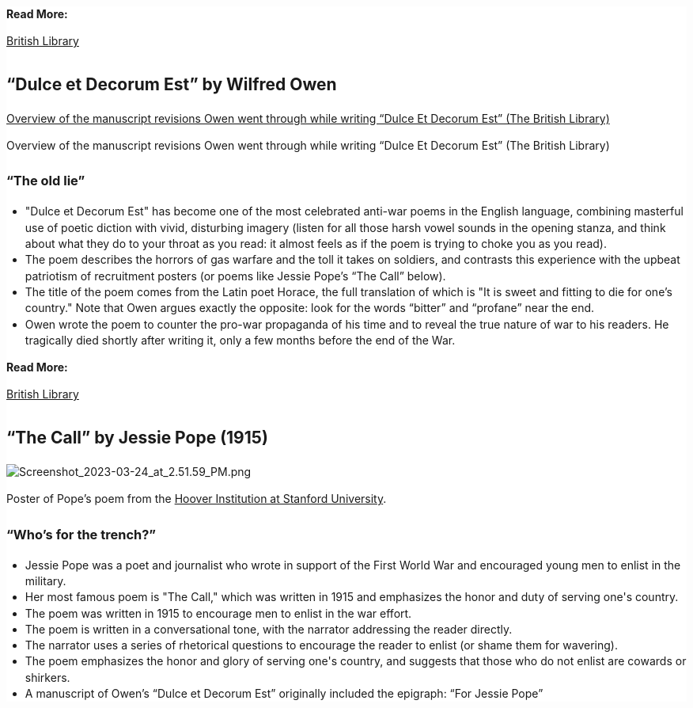 **Read More:**

[British Library](https://www.bl.uk/world-war-one/articles/reframing-first-world-war-poetry)

## “Dulce et Decorum Est” by Wilfred Owen

[Overview of the manuscript revisions Owen went through while writing “Dulce Et Decorum Est” (The British Library)](https://youtu.be/fp4QMI9hKdk)

Overview of the manuscript revisions Owen went through while writing “Dulce Et Decorum Est” (The British Library)

### “The old lie”

- "Dulce et Decorum Est" has become one of the most celebrated anti-war poems in the English language, combining masterful use of poetic diction with vivid, disturbing imagery (listen for all those harsh vowel sounds in the opening stanza, and think about what they do to your throat as you read: it almost feels as if the poem is trying to choke you as you read).
- The poem describes the horrors of gas warfare and the toll it takes on soldiers, and contrasts this experience with the upbeat patriotism of recruitment posters (or poems like Jessie Pope’s “The Call” below).
- The title of the poem comes from the Latin poet Horace, the full translation of which is "It is sweet and fitting to die for one’s country." Note that Owen argues exactly the opposite: look for the words “bitter” and “profane” near the end.
- Owen wrote the poem to counter the pro-war propaganda of his time and to reveal the true nature of war to his readers. He tragically died shortly after writing it, only a few months before the end of the War.

**Read More:**

[British Library](https://www.bl.uk/20th-century-literature/articles/a-close-reading-of-dulce-et-decorum-est)

## “The Call” by Jessie Pope (1915)

![Screenshot_2023-03-24_at_2.51.59_PM.png](Courses/English%202323/Lectures/The%20Great%20War.assets/Screenshot_2023-03-24_at_2.51.59_PM.png)

Poster of Pope’s poem from the [Hoover Institution at Stanford University](https://digitalcollections.hoover.org/objects/26783/the-call-whos-for-the-trench-are-you-my-laddie-wholl-f#).

### “Who’s for the trench?”

- Jessie Pope was a poet and journalist who wrote in support of the First World War and encouraged young men to enlist in the military.
- Her most famous poem is "The Call," which was written in 1915 and emphasizes the honor and duty of serving one's country.
- The poem was written in 1915 to encourage men to enlist in the war effort.
- The poem is written in a conversational tone, with the narrator addressing the reader directly.
- The narrator uses a series of rhetorical questions to encourage the reader to enlist (or shame them for wavering).
- The poem emphasizes the honor and glory of serving one's country, and suggests that those who do not enlist are cowards or shirkers.
- A manuscript of Owen’s “Dulce et Decorum Est” originally included the epigraph: “For Jessie Pope”
